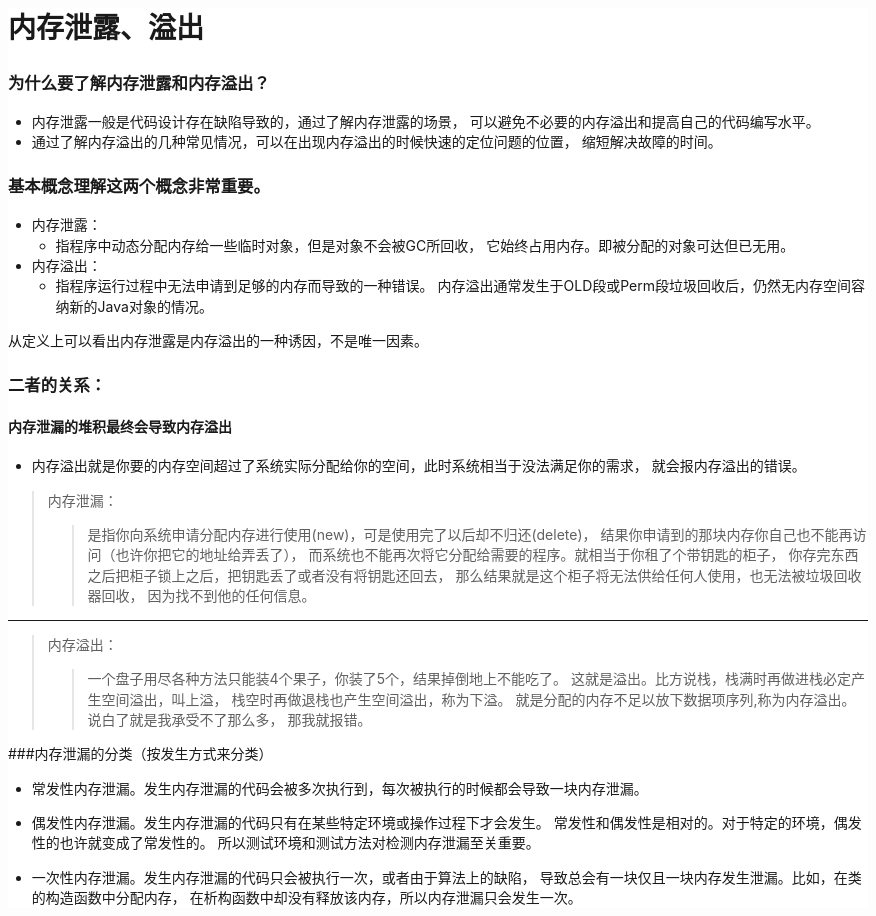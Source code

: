# 内存泄露、溢出

### 为什么要了解内存泄露和内存溢出？
- 内存泄露一般是代码设计存在缺陷导致的，通过了解内存泄露的场景，
可以避免不必要的内存溢出和提高自己的代码编写水平。
- 通过了解内存溢出的几种常见情况，可以在出现内存溢出的时候快速的定位问题的位置，
缩短解决故障的时间。

### 基本概念理解这两个概念非常重要。
- 内存泄露：
    -  指程序中动态分配内存给一些临时对象，但是对象不会被GC所回收，
    它始终占用内存。即被分配的对象可达但已无用。
- 内存溢出：
    - 指程序运行过程中无法申请到足够的内存而导致的一种错误。
    内存溢出通常发生于OLD段或Perm段垃圾回收后，仍然无内存空间容纳新的Java对象的情况。

从定义上可以看出内存泄露是内存溢出的一种诱因，不是唯一因素。

### 二者的关系：
#### 内存泄漏的堆积最终会导致内存溢出

* 内存溢出就是你要的内存空间超过了系统实际分配给你的空间，此时系统相当于没法满足你的需求，
就会报内存溢出的错误。

> 内存泄漏：
>> 是指你向系统申请分配内存进行使用(new)，可是使用完了以后却不归还(delete)，
结果你申请到的那块内存你自己也不能再访问（也许你把它的地址给弄丢了），
而系统也不能再次将它分配给需要的程序。就相当于你租了个带钥匙的柜子，
你存完东西之后把柜子锁上之后，把钥匙丢了或者没有将钥匙还回去，
那么结果就是这个柜子将无法供给任何人使用，也无法被垃圾回收器回收，
因为找不到他的任何信息。
***
> 内存溢出：
>> 一个盘子用尽各种方法只能装4个果子，你装了5个，结果掉倒地上不能吃了。
这就是溢出。比方说栈，栈满时再做进栈必定产生空间溢出，叫上溢，
栈空时再做退栈也产生空间溢出，称为下溢。
就是分配的内存不足以放下数据项序列,称为内存溢出。说白了就是我承受不了那么多，
那我就报错。


###内存泄漏的分类（按发生方式来分类）

* 常发性内存泄漏。发生内存泄漏的代码会被多次执行到，每次被执行的时候都会导致一块内存泄漏。

* 偶发性内存泄漏。发生内存泄漏的代码只有在某些特定环境或操作过程下才会发生。
常发性和偶发性是相对的。对于特定的环境，偶发性的也许就变成了常发性的。
所以测试环境和测试方法对检测内存泄漏至关重要。

* 一次性内存泄漏。发生内存泄漏的代码只会被执行一次，或者由于算法上的缺陷，
导致总会有一块仅且一块内存发生泄漏。比如，在类的构造函数中分配内存，
在析构函数中却没有释放该内存，所以内存泄漏只会发生一次。
